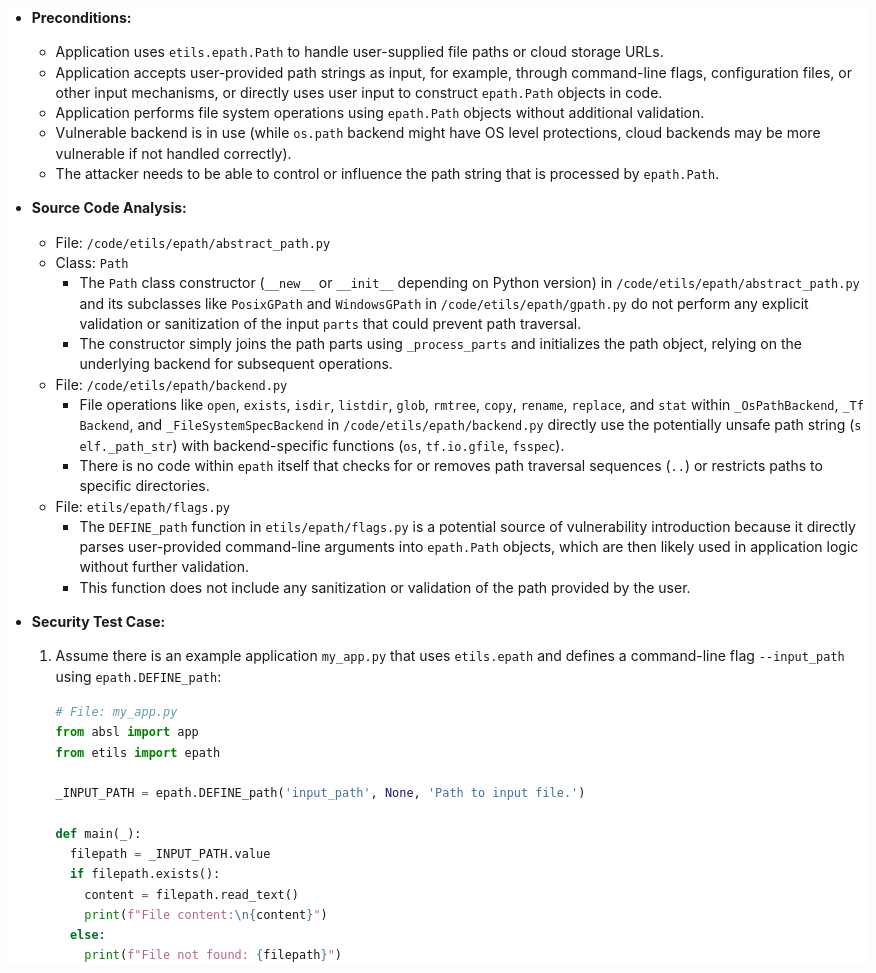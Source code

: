 *   **Preconditions:**
    *   Application uses `etils.epath.Path` to handle user-supplied file paths or cloud storage URLs.
    *   Application accepts user-provided path strings as input, for example, through command-line flags, configuration files, or other input mechanisms, or directly uses user input to construct `epath.Path` objects in code.
    *   Application performs file system operations using `epath.Path` objects without additional validation.
    *   Vulnerable backend is in use (while `os.path` backend might have OS level protections, cloud backends may be more vulnerable if not handled correctly).
    *   The attacker needs to be able to control or influence the path string that is processed by `epath.Path`.

*   **Source Code Analysis:**
    - File: `/code/etils/epath/abstract_path.py`
    - Class: `Path`
        *   The `Path` class constructor (`__new__` or `__init__` depending on Python version) in `/code/etils/epath/abstract_path.py` and its subclasses like `PosixGPath` and `WindowsGPath` in `/code/etils/epath/gpath.py` do not perform any explicit validation or sanitization of the input `parts` that could prevent path traversal.
        *   The constructor simply joins the path parts using `_process_parts` and initializes the path object, relying on the underlying backend for subsequent operations.
    - File: `/code/etils/epath/backend.py`
        *   File operations like `open`, `exists`, `isdir`, `listdir`, `glob`, `rmtree`, `copy`, `rename`, `replace`, and `stat` within `_OsPathBackend`, `_TfBackend`, and `_FileSystemSpecBackend` in `/code/etils/epath/backend.py` directly use the potentially unsafe path string (`self._path_str`) with backend-specific functions (`os`, `tf.io.gfile`, `fsspec`).
        *   There is no code within `epath` itself that checks for or removes path traversal sequences (`..`) or restricts paths to specific directories.
    - File: `etils/epath/flags.py`
        *   The `DEFINE_path` function in `etils/epath/flags.py` is a potential source of vulnerability introduction because it directly parses user-provided command-line arguments into `epath.Path` objects, which are then likely used in application logic without further validation.
        *   This function does not include any sanitization or validation of the path provided by the user.

*   **Security Test Case:**
    1.  Assume there is an example application `my_app.py` that uses `etils.epath` and defines a command-line flag `--input_path` using `epath.DEFINE_path`:

        ```python
        # File: my_app.py
        from absl import app
        from etils import epath

        _INPUT_PATH = epath.DEFINE_path('input_path', None, 'Path to input file.')

        def main(_):
          filepath = _INPUT_PATH.value
          if filepath.exists():
            content = filepath.read_text()
            print(f"File content:\n{content}")
          else:
            print(f"File not found: {filepath}")

